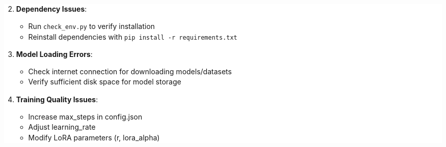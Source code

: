 2. **Dependency Issues**:
   - Run `check_env.py` to verify installation
   - Reinstall dependencies with `pip install -r requirements.txt`

3. **Model Loading Errors**:
   - Check internet connection for downloading models/datasets
   - Verify sufficient disk space for model storage

4. **Training Quality Issues**:
   - Increase max_steps in config.json
   - Adjust learning_rate
   - Modify LoRA parameters (r, lora_alpha)